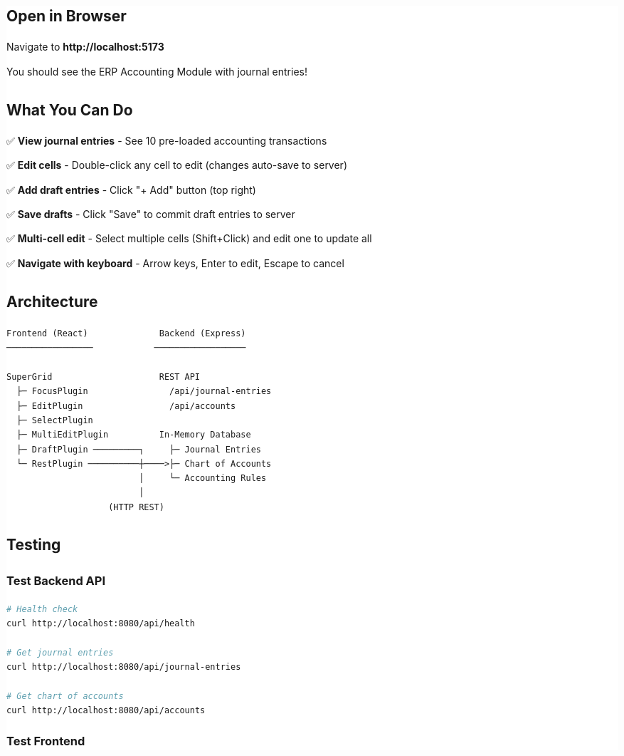 ## Open in Browser

Navigate to **http://localhost:5173**

You should see the ERP Accounting Module with journal entries!

## What You Can Do

✅ **View journal entries** - See 10 pre-loaded accounting transactions

✅ **Edit cells** - Double-click any cell to edit (changes auto-save to server)

✅ **Add draft entries** - Click "+ Add" button (top right)

✅ **Save drafts** - Click "Save" to commit draft entries to server

✅ **Multi-cell edit** - Select multiple cells (Shift+Click) and edit one to update all

✅ **Navigate with keyboard** - Arrow keys, Enter to edit, Escape to cancel

## Architecture

```
Frontend (React)              Backend (Express)
─────────────────            ──────────────────

SuperGrid                     REST API
  ├─ FocusPlugin                /api/journal-entries
  ├─ EditPlugin                 /api/accounts
  ├─ SelectPlugin
  ├─ MultiEditPlugin          In-Memory Database
  ├─ DraftPlugin ─────────┐     ├─ Journal Entries
  └─ RestPlugin ──────────┼────>├─ Chart of Accounts
                          │     └─ Accounting Rules
                          │
                    (HTTP REST)
```

## Testing

### Test Backend API

```bash
# Health check
curl http://localhost:8080/api/health

# Get journal entries
curl http://localhost:8080/api/journal-entries

# Get chart of accounts
curl http://localhost:8080/api/accounts
```

### Test Frontend
